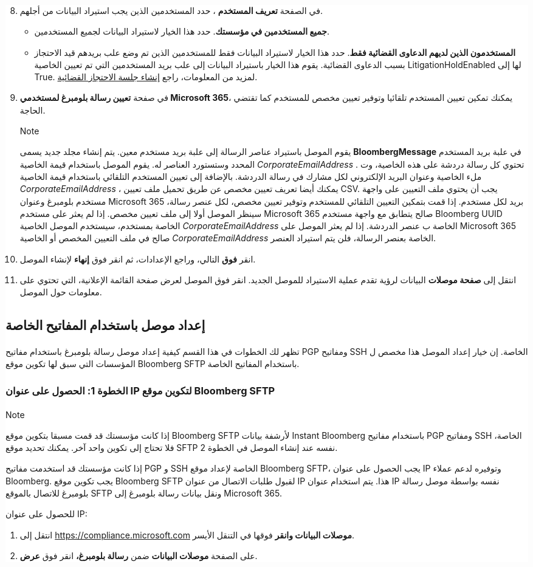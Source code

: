 8. في الصفحة **تعريف المستخدم** ، حدد المستخدمين الذين يجب استيراد البيانات من أجلهم.

     - **جميع المستخدمين في مؤسستك**. حدد هذا الخيار لاستيراد البيانات لجميع المستخدمين.

     - **المستخدمون الذين لديهم الدعاوى القضائية فقط**. حدد هذا الخيار لاستيراد البيانات فقط للمستخدمين الذين تم وضع علب بريدهم قيد الاحتجاز بسبب الدعاوى القضائية. يقوم هذا الخيار باستيراد البيانات إلى علب بريد المستخدمين التي تم تعيين الخاصية LitigationHoldEnabled لها إلى True. لمزيد من المعلومات، راجع [إنشاء جلسة الاحتجاز القضائية](create-a-litigation-hold.md).

9. في صفحة **تعيين رسالة بلومبرغ لمستخدمي Microsoft 365**، يمكنك تمكين تعيين المستخدم تلقائيا وتوفير تعيين مخصص للمستخدم كما تقتضي الحاجة.

   > [!NOTE]
   > يقوم الموصل باستيراد عناصر الرسالة إلى علبة بريد مستخدم معين. يتم إنشاء مجلد جديد يسمى **BloombergMessage** في علبة بريد المستخدم المحدد وستستورد العناصر له. يقوم الموصل باستخدام قيمة الخاصية *CorporateEmailAddress* . تحتوي كل رسالة دردشة على هذه الخاصية، وت ملء الخاصية وعنوان البريد الإلكتروني لكل مشارك في رسالة الدردشة. بالإضافة إلى تعيين المستخدم التلقائي باستخدام قيمة الخاصية *CorporateEmailAddress* ، يمكنك أيضا تعريف تعيين مخصص عن طريق تحميل ملف تعيين CSV. يجب أن يحتوي ملف التعيين على واجهة مستخدم بلومبرغ وعنوان Microsoft 365 بريد لكل مستخدم. إذا قمت بتمكين التعيين التلقائي للمستخدم وتوفير تعيين مخصص، لكل عنصر رسالة، سينظر الموصل أولا إلى ملف تعيين مخصص. إذا لم يعثر على مستخدم Microsoft 365 صالح يتطابق مع واجهة مستخدم Bloomberg UUID الخاصة بمستخدم، سيستخدم الموصل الخاصية *CorporateEmailAddress* الخاصة ب عنصر الدردشة. إذا لم يعثر الموصل على Microsoft 365 صالح في ملف التعيين المخصص أو الخاصية *CorporateEmailAddress* الخاصة بعنصر الرسالة، فلن يتم استيراد العنصر.

10. انقر **فوق** التالي، وراجع الإعدادات، ثم انقر فوق **إنهاء** لإنشاء الموصل.

11. انتقل إلى **صفحة موصلات** البيانات لرؤية تقدم عملية الاستيراد للموصل الجديد. انقر فوق الموصل لعرض صفحة القائمة الإعلانية، التي تحتوي على معلومات حول الموصل.

## <a name="set-up-a-connector-using-private-keys"></a>إعداد موصل باستخدام المفاتيح الخاصة

تظهر لك الخطوات في هذا القسم كيفية إعداد موصل رسالة بلومبرغ باستخدام مفاتيح PGP ومفاتيح SSH الخاصة. إن خيار إعداد الموصل هذا مخصص ل المؤسسات التي سبق لها تكوين موقع Bloomberg SFTP باستخدام المفاتيح الخاصة.

### <a name="step-1-obtain-an-ip-address-to-configure-the-bloomberg-sftp-site"></a>الخطوة 1: الحصول على عنوان IP لتكوين موقع Bloomberg SFTP

> [!NOTE]
> إذا كانت مؤسستك قد قمت مسبقا بتكوين موقع Bloomberg SFTP لأرشفة بيانات Instant Bloomberg باستخدام مفاتيح PGP ومفاتيح SSH الخاصة، فلا تحتاج إلى تكوين واحد آخر. يمكنك تحديد موقع SFTP نفسه عند إنشاء الموصل في الخطوة 2.

إذا كانت مؤسستك قد استخدمت مفاتيح PGP و SSH الخاصة لإعداد موقع Bloomberg SFTP، يجب الحصول على عنوان IP وتوفيره لدعم عملاء Bloomberg. يجب تكوين موقع Bloomberg SFTP لقبول طلبات الاتصال من عنوان IP هذا. يتم استخدام عنوان IP نفسه بواسطة موصل رسالة بلومبرغ للاتصال بالموقع SFTP ونقل بيانات رسالة بلومبرغ إلى Microsoft 365.

للحصول على عنوان IP:

1. انتقل إلى <https://compliance.microsoft.com> **موصلات البيانات وانقر** فوقها في التنقل الأيسر.

2. على الصفحة **موصلات البيانات** ضمن **رسالة بلومبرغ،** انقر فوق **عرض**.

